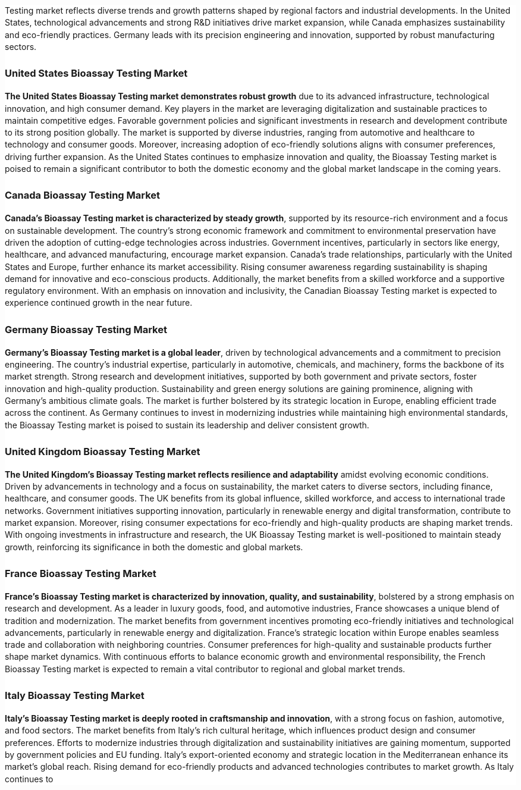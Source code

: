 Testing market reflects diverse trends and growth patterns shaped by regional factors and industrial developments. In the United States, technological advancements and strong R&amp;D initiatives drive market expansion, while Canada emphasizes sustainability and eco-friendly practices. Germany leads with its precision engineering and innovation, supported by robust manufacturing sectors.</span></em></p></blockquote><h3><strong>United States Bioassay Testing Market</strong></h3><p><strong>The United States Bioassay Testing market demonstrates robust growth</strong> due to its advanced infrastructure, technological innovation, and high consumer demand. Key players in the market are leveraging digitalization and sustainable practices to maintain competitive edges. Favorable government policies and significant investments in research and development contribute to its strong position globally. The market is supported by diverse industries, ranging from automotive and healthcare to technology and consumer goods. Moreover, increasing adoption of eco-friendly solutions aligns with consumer preferences, driving further expansion. As the United States continues to emphasize innovation and quality, the Bioassay Testing market is poised to remain a significant contributor to both the domestic economy and the global market landscape in the coming years.</p><h3><strong>Canada Bioassay Testing Market</strong></h3><p><strong>Canada&rsquo;s Bioassay Testing market is characterized by steady growth</strong>, supported by its resource-rich environment and a focus on sustainable development. The country&rsquo;s strong economic framework and commitment to environmental preservation have driven the adoption of cutting-edge technologies across industries. Government incentives, particularly in sectors like energy, healthcare, and advanced manufacturing, encourage market expansion. Canada&rsquo;s trade relationships, particularly with the United States and Europe, further enhance its market accessibility. Rising consumer awareness regarding sustainability is shaping demand for innovative and eco-conscious products. Additionally, the market benefits from a skilled workforce and a supportive regulatory environment. With an emphasis on innovation and inclusivity, the Canadian Bioassay Testing market is expected to experience continued growth in the near future.</p><h3><strong>Germany Bioassay Testing Market</strong></h3><p><strong>Germany&rsquo;s Bioassay Testing market is a global leader</strong>, driven by technological advancements and a commitment to precision engineering. The country&rsquo;s industrial expertise, particularly in automotive, chemicals, and machinery, forms the backbone of its market strength. Strong research and development initiatives, supported by both government and private sectors, foster innovation and high-quality production. Sustainability and green energy solutions are gaining prominence, aligning with Germany&rsquo;s ambitious climate goals. The market is further bolstered by its strategic location in Europe, enabling efficient trade across the continent. As Germany continues to invest in modernizing industries while maintaining high environmental standards, the Bioassay Testing market is poised to sustain its leadership and deliver consistent growth.</p><h3><strong>United Kingdom Bioassay Testing Market</strong></h3><p><strong>The United Kingdom&rsquo;s Bioassay Testing market reflects resilience and adaptability</strong> amidst evolving economic conditions. Driven by advancements in technology and a focus on sustainability, the market caters to diverse sectors, including finance, healthcare, and consumer goods. The UK benefits from its global influence, skilled workforce, and access to international trade networks. Government initiatives supporting innovation, particularly in renewable energy and digital transformation, contribute to market expansion. Moreover, rising consumer expectations for eco-friendly and high-quality products are shaping market trends. With ongoing investments in infrastructure and research, the UK Bioassay Testing market is well-positioned to maintain steady growth, reinforcing its significance in both the domestic and global markets.</p><h3><strong>France Bioassay Testing Market</strong></h3><p><strong>France&rsquo;s Bioassay Testing market is characterized by innovation, quality, and sustainability</strong>, bolstered by a strong emphasis on research and development. As a leader in luxury goods, food, and automotive industries, France showcases a unique blend of tradition and modernization. The market benefits from government incentives promoting eco-friendly initiatives and technological advancements, particularly in renewable energy and digitalization. France&rsquo;s strategic location within Europe enables seamless trade and collaboration with neighboring countries. Consumer preferences for high-quality and sustainable products further shape market dynamics. With continuous efforts to balance economic growth and environmental responsibility, the French Bioassay Testing market is expected to remain a vital contributor to regional and global market trends.</p><h3><strong>Italy Bioassay Testing Market</strong></h3><p><strong>Italy&rsquo;s Bioassay Testing market is deeply rooted in craftsmanship and innovation</strong>, with a strong focus on fashion, automotive, and food sectors. The market benefits from Italy&rsquo;s rich cultural heritage, which influences product design and consumer preferences. Efforts to modernize industries through digitalization and sustainability initiatives are gaining momentum, supported by government policies and EU funding. Italy&rsquo;s export-oriented economy and strategic location in the Mediterranean enhance its market&rsquo;s global reach. Rising demand for eco-friendly products and advanced technologies contributes to market growth. As Italy continues to